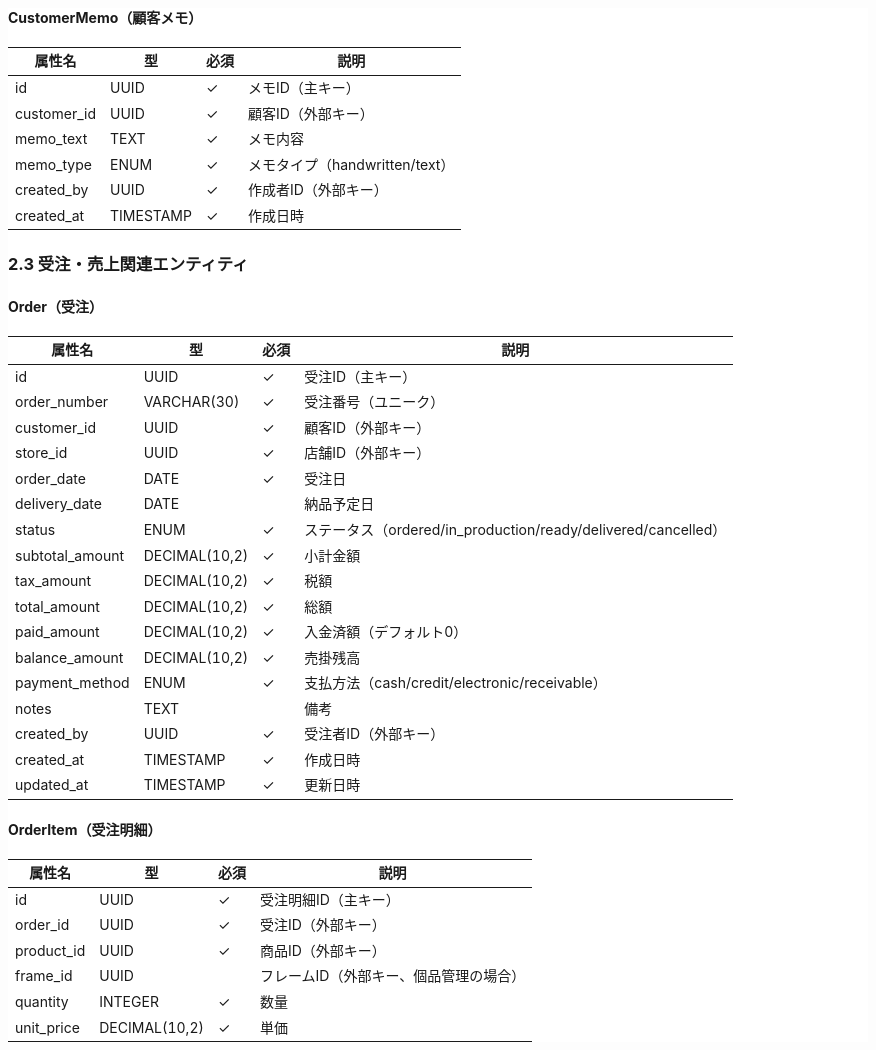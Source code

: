 #### CustomerMemo（顧客メモ）
| 属性名 | 型 | 必須 | 説明 |
|-------|---|------|-----|
| id | UUID | ✓ | メモID（主キー） |
| customer_id | UUID | ✓ | 顧客ID（外部キー） |
| memo_text | TEXT | ✓ | メモ内容 |
| memo_type | ENUM | ✓ | メモタイプ（handwritten/text） |
| created_by | UUID | ✓ | 作成者ID（外部キー） |
| created_at | TIMESTAMP | ✓ | 作成日時 |

### 2.3 受注・売上関連エンティティ

#### Order（受注）
| 属性名 | 型 | 必須 | 説明 |
|-------|---|------|-----|
| id | UUID | ✓ | 受注ID（主キー） |
| order_number | VARCHAR(30) | ✓ | 受注番号（ユニーク） |
| customer_id | UUID | ✓ | 顧客ID（外部キー） |
| store_id | UUID | ✓ | 店舗ID（外部キー） |
| order_date | DATE | ✓ | 受注日 |
| delivery_date | DATE |  | 納品予定日 |
| status | ENUM | ✓ | ステータス（ordered/in_production/ready/delivered/cancelled） |
| subtotal_amount | DECIMAL(10,2) | ✓ | 小計金額 |
| tax_amount | DECIMAL(10,2) | ✓ | 税額 |
| total_amount | DECIMAL(10,2) | ✓ | 総額 |
| paid_amount | DECIMAL(10,2) | ✓ | 入金済額（デフォルト0） |
| balance_amount | DECIMAL(10,2) | ✓ | 売掛残高 |
| payment_method | ENUM | ✓ | 支払方法（cash/credit/electronic/receivable） |
| notes | TEXT |  | 備考 |
| created_by | UUID | ✓ | 受注者ID（外部キー） |
| created_at | TIMESTAMP | ✓ | 作成日時 |
| updated_at | TIMESTAMP | ✓ | 更新日時 |

#### OrderItem（受注明細）
| 属性名 | 型 | 必須 | 説明 |
|-------|---|------|-----|
| id | UUID | ✓ | 受注明細ID（主キー） |
| order_id | UUID | ✓ | 受注ID（外部キー） |
| product_id | UUID | ✓ | 商品ID（外部キー） |
| frame_id | UUID |  | フレームID（外部キー、個品管理の場合） |
| quantity | INTEGER | ✓ | 数量 |
| unit_price | DECIMAL(10,2) | ✓ | 単価 |
